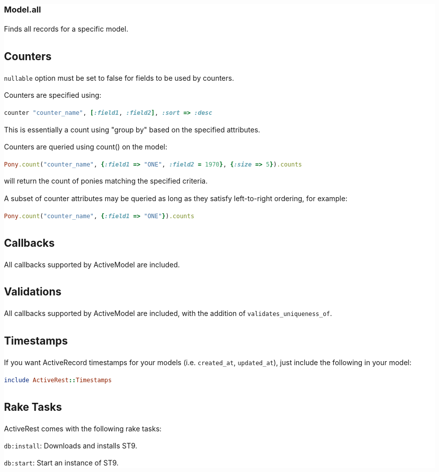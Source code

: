 ### Model.all

Finds all records for a specific model.

## Counters

`nullable` option must be set to false for fields to be used by counters.

Counters are specified using:

```ruby
counter "counter_name", [:field1, :field2], :sort => :desc
```

This is essentially a count using "group by" based on the specified attributes.

Counters are queried using count() on the model:

```ruby
Pony.count("counter_name", {:field1 => "ONE", :field2 = 1970}, {:size => 5}).counts
```

will return the count of ponies matching the specified criteria.

A subset of counter attributes may be queried as long as they satisfy left-to-right ordering, for example:

```ruby
Pony.count("counter_name", {:field1 => "ONE"}).counts
```

## Callbacks

All callbacks supported by ActiveModel are included.

## Validations

All callbacks supported by ActiveModel are included, with the addition of `validates_uniqueness_of`.

## Timestamps

If you want ActiveRecord timestamps for your models (i.e. `created_at`, `updated_at`), just include the following in your model:

```ruby
include ActiveRest::Timestamps
```

## Rake Tasks

ActiveRest comes with the following rake tasks:

`db:install`: Downloads and installs ST9.

`db:start`: Start an instance of ST9.
